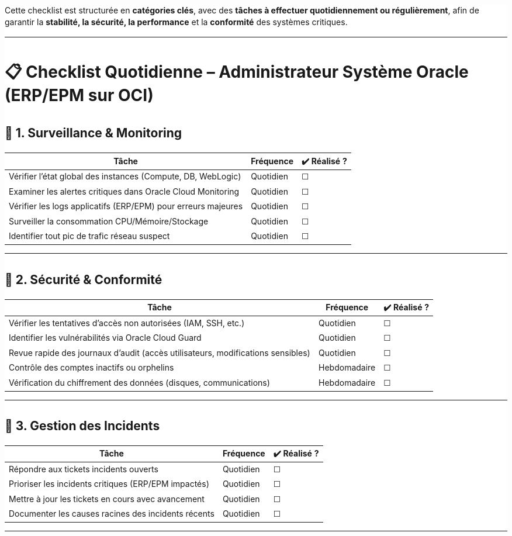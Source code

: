 Cette checklist est structurée en **catégories clés**, avec des **tâches à effectuer quotidiennement ou régulièrement**, afin de garantir la **stabilité, la sécurité, la performance** et la **conformité** des systèmes critiques.

---

# 📋 Checklist Quotidienne – Administrateur Système Oracle (ERP/EPM sur OCI)

## 🔹 1. Surveillance & Monitoring

| Tâche | Fréquence | ✔️ Réalisé ? |
|-------|-----------|-------------|
| Vérifier l’état global des instances (Compute, DB, WebLogic) | Quotidien | ☐ |
| Examiner les alertes critiques dans Oracle Cloud Monitoring | Quotidien | ☐ |
| Vérifier les logs applicatifs (ERP/EPM) pour erreurs majeures | Quotidien | ☐ |
| Surveiller la consommation CPU/Mémoire/Stockage | Quotidien | ☐ |
| Identifier tout pic de trafic réseau suspect | Quotidien | ☐ |

---

## 🔹 2. Sécurité & Conformité

| Tâche | Fréquence | ✔️ Réalisé ? |
|-------|-----------|-------------|
| Vérifier les tentatives d’accès non autorisées (IAM, SSH, etc.) | Quotidien | ☐ |
| Identifier les vulnérabilités via Oracle Cloud Guard | Quotidien | ☐ |
| Revue rapide des journaux d’audit (accès utilisateurs, modifications sensibles) | Quotidien | ☐ |
| Contrôle des comptes inactifs ou orphelins | Hebdomadaire | ☐ |
| Vérification du chiffrement des données (disques, communications) | Hebdomadaire | ☐ |

---

## 🔹 3. Gestion des Incidents

| Tâche | Fréquence | ✔️ Réalisé ? |
|-------|-----------|-------------|
| Répondre aux tickets incidents ouverts | Quotidien | ☐ |
| Prioriser les incidents critiques (ERP/EPM impactés) | Quotidien | ☐ |
| Mettre à jour les tickets en cours avec avancement | Quotidien | ☐ |
| Documenter les causes racines des incidents récents | Quotidien | ☐ |

---